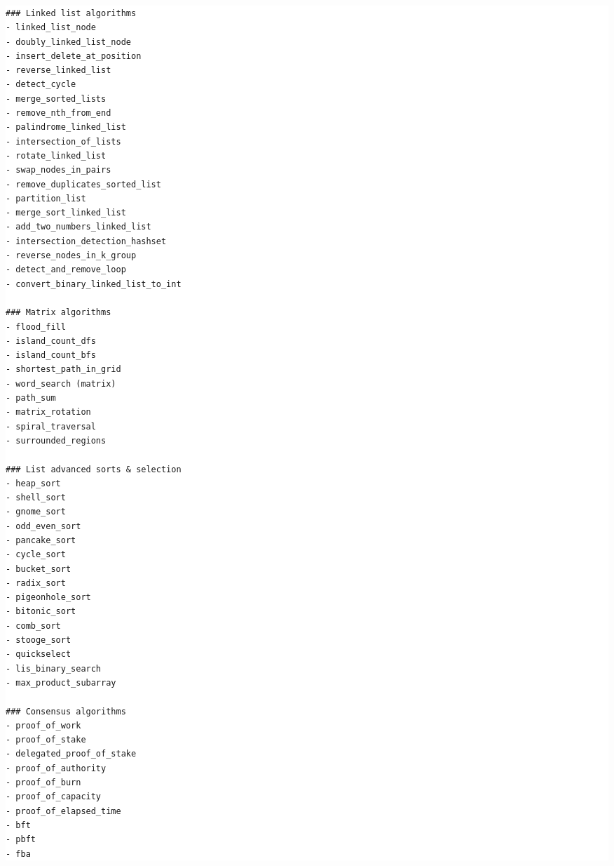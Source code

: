 	### Linked list algorithms
	- linked_list_node
	- doubly_linked_list_node
	- insert_delete_at_position
	- reverse_linked_list
	- detect_cycle
	- merge_sorted_lists
	- remove_nth_from_end
	- palindrome_linked_list
	- intersection_of_lists
	- rotate_linked_list
	- swap_nodes_in_pairs
	- remove_duplicates_sorted_list
	- partition_list
	- merge_sort_linked_list
	- add_two_numbers_linked_list
	- intersection_detection_hashset
	- reverse_nodes_in_k_group
	- detect_and_remove_loop
	- convert_binary_linked_list_to_int

	### Matrix algorithms
	- flood_fill
	- island_count_dfs
	- island_count_bfs
	- shortest_path_in_grid
	- word_search (matrix)
	- path_sum
	- matrix_rotation
	- spiral_traversal
	- surrounded_regions

	### List advanced sorts & selection
	- heap_sort
	- shell_sort
	- gnome_sort
	- odd_even_sort
	- pancake_sort
	- cycle_sort
	- bucket_sort
	- radix_sort
	- pigeonhole_sort
	- bitonic_sort
	- comb_sort
	- stooge_sort
	- quickselect
	- lis_binary_search
	- max_product_subarray

	### Consensus algorithms
	- proof_of_work
	- proof_of_stake
	- delegated_proof_of_stake
	- proof_of_authority
	- proof_of_burn
	- proof_of_capacity
	- proof_of_elapsed_time
	- bft
	- pbft
	- fba
